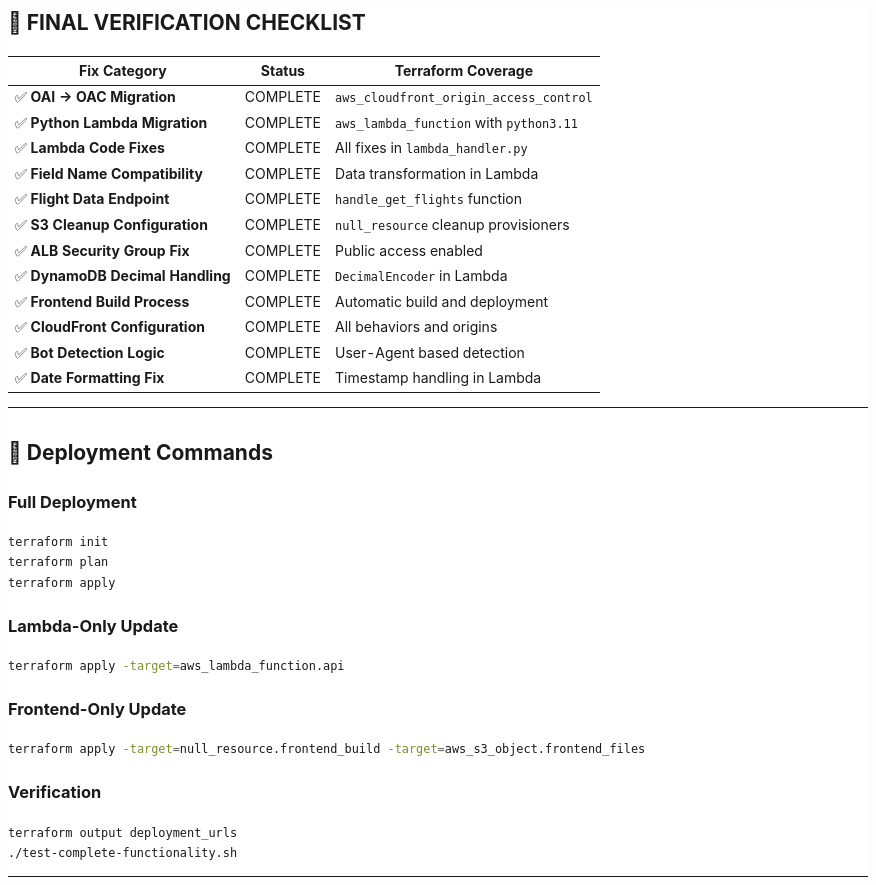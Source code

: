 
## 🎯 **FINAL VERIFICATION CHECKLIST**

| **Fix Category** | **Status** | **Terraform Coverage** |
|------------------|------------|------------------------|
| ✅ **OAI → OAC Migration** | COMPLETE | `aws_cloudfront_origin_access_control` |
| ✅ **Python Lambda Migration** | COMPLETE | `aws_lambda_function` with `python3.11` |
| ✅ **Lambda Code Fixes** | COMPLETE | All fixes in `lambda_handler.py` |
| ✅ **Field Name Compatibility** | COMPLETE | Data transformation in Lambda |
| ✅ **Flight Data Endpoint** | COMPLETE | `handle_get_flights` function |
| ✅ **S3 Cleanup Configuration** | COMPLETE | `null_resource` cleanup provisioners |
| ✅ **ALB Security Group Fix** | COMPLETE | Public access enabled |
| ✅ **DynamoDB Decimal Handling** | COMPLETE | `DecimalEncoder` in Lambda |
| ✅ **Frontend Build Process** | COMPLETE | Automatic build and deployment |
| ✅ **CloudFront Configuration** | COMPLETE | All behaviors and origins |
| ✅ **Bot Detection Logic** | COMPLETE | User-Agent based detection |
| ✅ **Date Formatting Fix** | COMPLETE | Timestamp handling in Lambda |

---

## 🚀 **Deployment Commands**

### **Full Deployment**
```bash
terraform init
terraform plan
terraform apply
```

### **Lambda-Only Update**
```bash
terraform apply -target=aws_lambda_function.api
```

### **Frontend-Only Update**
```bash
terraform apply -target=null_resource.frontend_build -target=aws_s3_object.frontend_files
```

### **Verification**
```bash
terraform output deployment_urls
./test-complete-functionality.sh
```

---
